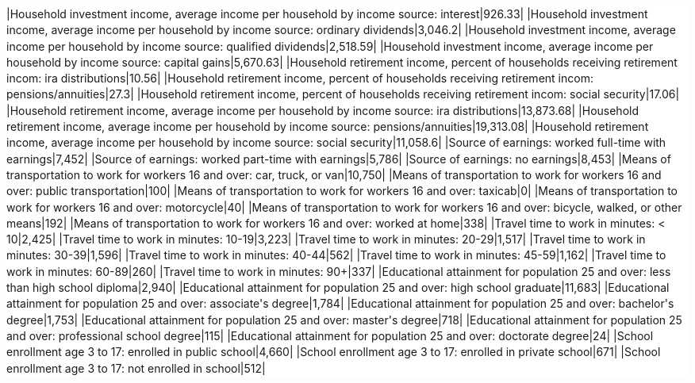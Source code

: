 |Household investment income, average income per household by income source: interest|926.33|
|Household investment income, average income per household by income source: ordinary dividends|3,046.2|
|Household investment income, average income per household by income source: qualified dividends|2,518.59|
|Household investment income, average income per household by income source: capital gains|5,670.63|
|Household retirement income, percent of households receiving retirement incom: ira distributions|10.56|
|Household retirement income, percent of households receiving retirement incom: pensions/annuities|27.3|
|Household retirement income, percent of households receiving retirement incom: social security|17.06|
|Household retirement income, average income per household by income source: ira distributions|13,873.68|
|Household retirement income, average income per household by income source: pensions/annuities|19,313.08|
|Household retirement income, average income per household by income source: social security|11,058.6|
|Source of earnings: worked full-time with earnings|7,452|
|Source of earnings: worked part-time with earnings|5,786|
|Source of earnings: no earnings|8,453|
|Means of transportation to work for workers 16 and over: car, truck, or van|10,750|
|Means of transportation to work for workers 16 and over: public transportation|100|
|Means of transportation to work for workers 16 and over: taxicab|0|
|Means of transportation to work for workers 16 and over: motorcycle|40|
|Means of transportation to work for workers 16 and over: bicycle, walked, or other means|192|
|Means of transportation to work for workers 16 and over: worked at home|338|
|Travel time to work in minutes: < 10|2,425|
|Travel time to work in minutes: 10-19|3,223|
|Travel time to work in minutes: 20-29|1,517|
|Travel time to work in minutes: 30-39|1,596|
|Travel time to work in minutes: 40-44|562|
|Travel time to work in minutes: 45-59|1,162|
|Travel time to work in minutes: 60-89|260|
|Travel time to work in minutes: 90+|337|
|Educational attainment for population 25 and over: less than high school diploma|2,940|
|Educational attainment for population 25 and over: high school graduate|11,683|
|Educational attainment for population 25 and over: associate's degree|1,784|
|Educational attainment for population 25 and over: bachelor's degree|1,753|
|Educational attainment for population 25 and over: master's degree|718|
|Educational attainment for population 25 and over: professional school degree|115|
|Educational attainment for population 25 and over: doctorate degree|24|
|School enrollment age 3 to 17: enrolled in public school|4,660|
|School enrollment age 3 to 17: enrolled in private school|671|
|School enrollment age 3 to 17: not enrolled in school|512|
